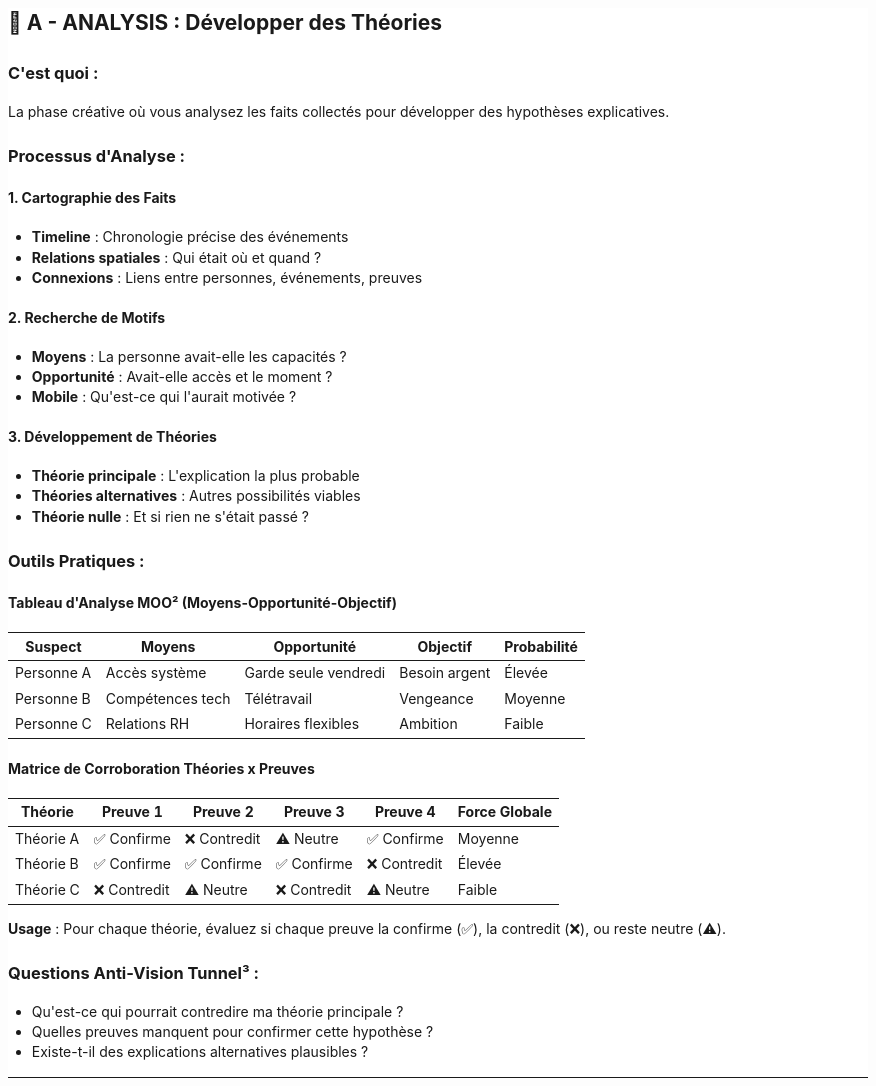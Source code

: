 
## 🧠 **A - ANALYSIS** : Développer des Théories

### C'est quoi :
La phase créative où vous analysez les faits collectés pour développer des hypothèses explicatives.

### Processus d'Analyse :

#### 1. Cartographie des Faits
- **Timeline** : Chronologie précise des événements
- **Relations spatiales** : Qui était où et quand ?
- **Connexions** : Liens entre personnes, événements, preuves

#### 2. Recherche de Motifs
- **Moyens** : La personne avait-elle les capacités ?
- **Opportunité** : Avait-elle accès et le moment ?
- **Mobile** : Qu'est-ce qui l'aurait motivée ?

#### 3. Développement de Théories
- **Théorie principale** : L'explication la plus probable
- **Théories alternatives** : Autres possibilités viables
- **Théorie nulle** : Et si rien ne s'était passé ?

### Outils Pratiques :

#### Tableau d'Analyse MOO² (Moyens-Opportunité-Objectif)
| Suspect | Moyens | Opportunité | Objectif | Probabilité |
|---------|--------|-------------|----------|-------------|
| Personne A | Accès système | Garde seule vendredi | Besoin argent | Élevée |
| Personne B | Compétences tech | Télétravail | Vengeance | Moyenne |
| Personne C | Relations RH | Horaires flexibles | Ambition | Faible |

#### Matrice de Corroboration Théories x Preuves
| Théorie | Preuve 1 | Preuve 2 | Preuve 3 | Preuve 4 | Force Globale |
|---------|----------|----------|----------|----------|---------------|
| Théorie A | ✅ Confirme | ❌ Contredit | ⚠️ Neutre | ✅ Confirme | Moyenne |
| Théorie B | ✅ Confirme | ✅ Confirme | ✅ Confirme | ❌ Contredit | Élevée |
| Théorie C | ❌ Contredit | ⚠️ Neutre | ❌ Contredit | ⚠️ Neutre | Faible |

**Usage** : Pour chaque théorie, évaluez si chaque preuve la confirme (✅), la contredit (❌), ou reste neutre (⚠️).

### Questions Anti-Vision Tunnel³ :
- Qu'est-ce qui pourrait contredire ma théorie principale ?
- Quelles preuves manquent pour confirmer cette hypothèse ?
- Existe-t-il des explications alternatives plausibles ?

---